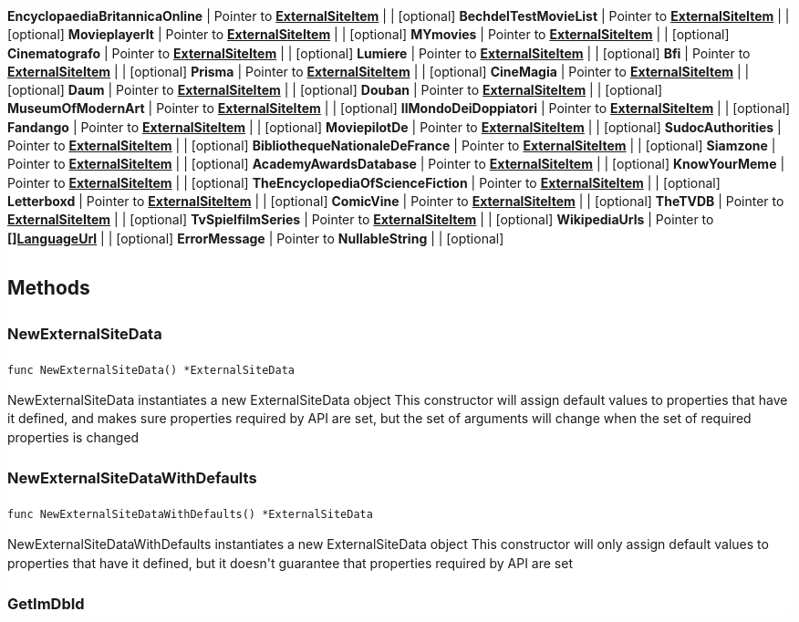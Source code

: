 **EncyclopaediaBritannicaOnline** | Pointer to [**ExternalSiteItem**](ExternalSiteItem.md) |  | [optional] 
**BechdelTestMovieList** | Pointer to [**ExternalSiteItem**](ExternalSiteItem.md) |  | [optional] 
**MovieplayerIt** | Pointer to [**ExternalSiteItem**](ExternalSiteItem.md) |  | [optional] 
**MYmovies** | Pointer to [**ExternalSiteItem**](ExternalSiteItem.md) |  | [optional] 
**Cinematografo** | Pointer to [**ExternalSiteItem**](ExternalSiteItem.md) |  | [optional] 
**Lumiere** | Pointer to [**ExternalSiteItem**](ExternalSiteItem.md) |  | [optional] 
**Bfi** | Pointer to [**ExternalSiteItem**](ExternalSiteItem.md) |  | [optional] 
**Prisma** | Pointer to [**ExternalSiteItem**](ExternalSiteItem.md) |  | [optional] 
**CineMagia** | Pointer to [**ExternalSiteItem**](ExternalSiteItem.md) |  | [optional] 
**Daum** | Pointer to [**ExternalSiteItem**](ExternalSiteItem.md) |  | [optional] 
**Douban** | Pointer to [**ExternalSiteItem**](ExternalSiteItem.md) |  | [optional] 
**MuseumOfModernArt** | Pointer to [**ExternalSiteItem**](ExternalSiteItem.md) |  | [optional] 
**IlMondoDeiDoppiatori** | Pointer to [**ExternalSiteItem**](ExternalSiteItem.md) |  | [optional] 
**Fandango** | Pointer to [**ExternalSiteItem**](ExternalSiteItem.md) |  | [optional] 
**MoviepilotDe** | Pointer to [**ExternalSiteItem**](ExternalSiteItem.md) |  | [optional] 
**SudocAuthorities** | Pointer to [**ExternalSiteItem**](ExternalSiteItem.md) |  | [optional] 
**BibliothequeNationaleDeFrance** | Pointer to [**ExternalSiteItem**](ExternalSiteItem.md) |  | [optional] 
**Siamzone** | Pointer to [**ExternalSiteItem**](ExternalSiteItem.md) |  | [optional] 
**AcademyAwardsDatabase** | Pointer to [**ExternalSiteItem**](ExternalSiteItem.md) |  | [optional] 
**KnowYourMeme** | Pointer to [**ExternalSiteItem**](ExternalSiteItem.md) |  | [optional] 
**TheEncyclopediaOfScienceFiction** | Pointer to [**ExternalSiteItem**](ExternalSiteItem.md) |  | [optional] 
**Letterboxd** | Pointer to [**ExternalSiteItem**](ExternalSiteItem.md) |  | [optional] 
**ComicVine** | Pointer to [**ExternalSiteItem**](ExternalSiteItem.md) |  | [optional] 
**TheTVDB** | Pointer to [**ExternalSiteItem**](ExternalSiteItem.md) |  | [optional] 
**TvSpielfilmSeries** | Pointer to [**ExternalSiteItem**](ExternalSiteItem.md) |  | [optional] 
**WikipediaUrls** | Pointer to [**[]LanguageUrl**](LanguageUrl.md) |  | [optional] 
**ErrorMessage** | Pointer to **NullableString** |  | [optional] 

## Methods

### NewExternalSiteData

`func NewExternalSiteData() *ExternalSiteData`

NewExternalSiteData instantiates a new ExternalSiteData object
This constructor will assign default values to properties that have it defined,
and makes sure properties required by API are set, but the set of arguments
will change when the set of required properties is changed

### NewExternalSiteDataWithDefaults

`func NewExternalSiteDataWithDefaults() *ExternalSiteData`

NewExternalSiteDataWithDefaults instantiates a new ExternalSiteData object
This constructor will only assign default values to properties that have it defined,
but it doesn't guarantee that properties required by API are set

### GetImDbId
